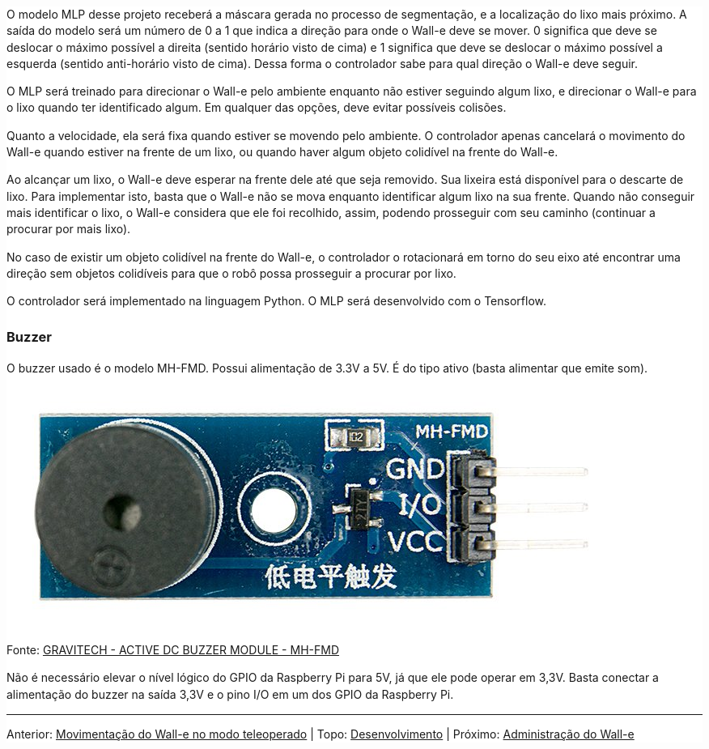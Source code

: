 O modelo MLP desse projeto receberá a máscara gerada no processo de segmentação, e a localização do lixo mais próximo. A saída do modelo será um número de 0 a 1 que indica a direção para onde o Wall-e deve se mover. 0 significa que deve se deslocar o máximo possível a direita (sentido horário visto de cima) e 1 significa que deve se deslocar o máximo possível a esquerda (sentido anti-horário visto de cima). Dessa forma o controlador sabe para qual direção o Wall-e deve seguir.

O MLP será treinado para direcionar o Wall-e pelo ambiente enquanto não estiver seguindo algum lixo, e direcionar o Wall-e para o lixo quando ter identificado algum. Em qualquer das opções, deve evitar possíveis colisões.

Quanto a velocidade, ela será fixa quando estiver se movendo pelo ambiente. O controlador apenas cancelará o movimento do Wall-e quando estiver na frente de um lixo, ou quando haver algum objeto colidível na frente do Wall-e.

Ao alcançar um lixo, o Wall-e deve esperar na frente dele até que seja removido. Sua lixeira está disponível para o descarte de lixo. Para implementar isto, basta que o Wall-e não se mova enquanto identificar algum lixo na sua frente. Quando não conseguir mais identificar o lixo, o Wall-e considera que ele foi recolhido, assim, podendo prosseguir com seu caminho (continuar a procurar por mais lixo).

No caso de existir um objeto colidível na frente do Wall-e, o controlador o rotacionará em torno do seu eixo até encontrar uma direção sem objetos colidíveis para que o robô possa prosseguir a procurar por lixo.

O controlador será implementado na linguagem Python. O MLP será desenvolvido com o Tensorflow.


### Buzzer

O buzzer usado é o modelo MH-FMD. Possui alimentação de 3.3V a 5V. É do tipo ativo (basta alimentar que emite som).

![Buzzer](img/buzzer.jpg)

Fonte: [GRAVITECH - ACTIVE DC BUZZER MODULE - MH-FMD](https://www.gravitechthai.com/product-detail.php?WP=pQSgAKp5GQSgG2rDqYyc4Uuw)

Não é necessário elevar o nível lógico do GPIO da Raspberry Pi para 5V, já que ele pode operar em 3,3V. Basta conectar a alimentação do buzzer na saída 3,3V e o pino I/O em um dos GPIO da Raspberry Pi.


---
Anterior: [Movimentação do Wall-e no modo teleoperado](movimentacao.md) | Topo: [Desenvolvimento](README.md) | Próximo: [Administração do Wall-e](manutencao.md)

